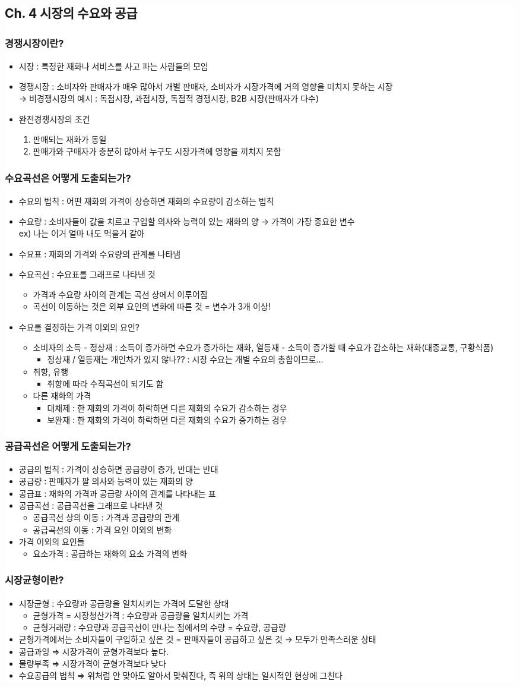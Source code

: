 ## Ch. 4 시장의 수요와 공급

### 경쟁시장이란?

- 시장 : 특정한 재화나 서비스를 사고 파는 사람들의 모임
- 경쟁시장 : 소비자와 판매자가 매우 많아서 개별 판매자, 소비자가 시장가격에 거의 영향을 미치지 못하는 시장  
    → 비경쟁시장의 예시 : 독점시장, 과점시장, 독점적 경쟁시장, B2B 시장(판매자가 다수)  
    
- 완전경쟁시장의 조건
    1. 판매되는 재화가 동일
    2. 판매가와 구매자가 충분히 많아서 누구도 시장가격에 영향을 끼치지 못함

### 수요곡선은 어떻게 도출되는가?

- 수요의 법칙 : 어떤 재화의 가격이 상승하면 재화의 수요량이 감소하는 법칙
- 수요량 : 소비자들이 값을 치르고 구입할 의사와 능력이 있는 재화의 양 → 가격이 가장 중요한 변수  
    ex) 나는 이거 얼마 내도 먹을거 같아  
    
- 수요표 : 재화의 가격와 수요량의 관계를 나타냄
- 수요곡선 : 수요표를 그래프로 나타낸 것
    - 가격과 수요량 사이의 관계는 곡선 상에서 이루어짐
    - 곡선이 이동하는 것은 외부 요인의 변화에 따른 것 = 변수가 3개 이상!
- 수요를 결정하는 가격 이외의 요인?
    - 소비자의 소득 - 정상재 : 소득이 증가하면 수요가 증가하는 재화, 열등재 - 소득이 증가할 때 수요가 감소하는 재화(대중교통, 구황식품)
        - 정상재 / 열등재는 개인차가 있지 않나?? : 시장 수요는 개별 수요의 총합이므로…
    - 취향, 유행
        - 취향에 따라 수직곡선이 되기도 함
    - 다른 재화의 가격
        - 대채제 : 한 재화의 가격이 하락하면 다른 재화의 수요가 감소하는 경우
        - 보완재 : 한 재화의 가격이 하락하면 다른 재화의 수요가 증가하는 경우

### 공급곡선은 어떻게 도출되는가?

- 공급의 법칙 : 가격이 상승하면 공급량이 증가, 반대는 반대
- 공급량 : 판매자가 팔 의사와 능력이 있는 재화의 양
- 공급표 : 재화의 가격과 공급량 사이의 관계를 나타내는 표
- 공급곡선 : 공급곡선을 그래프로 나타낸 것
    - 공급곡선 상의 이동 : 가격과 공급량의 관계
    - 공급곡선의 이동 : 가격 요인 이외의 변화
- 가격 이외의 요인들
    - 요소가격 : 공급하는 재화의 요소 가격의 변화

### 시장균형이란?

- 시장균형 : 수요량과 공급량을 일치시키는 가격에 도달한 상태
    - 균형가격 = 시장청산가격 : 수요량과 공급량을 일치시키는 가격
    - 균형거래량 : 수요량과 공급곡선이 만나는 점에서의 수량 = 수요량, 공급량
- 균형가격에서는 소비자들이 구입하고 싶은 것 = 판매자들이 공급하고 싶은 것 → 모두가 만족스러운 상태
- 공급과잉 ⇒ 시장가격이 균형가격보다 높다.
- 물량부족 ⇒ 시장가격이 균형가격보다 낮다
- 수요공급의 법칙 ⇒ 위처럼 안 맞아도 알아서 맞춰진다, 즉 위의 상태는 일시적인 현상에 그친다
